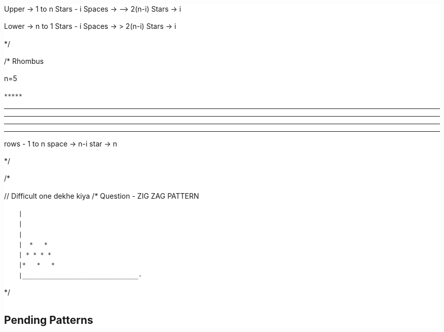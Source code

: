 Upper  -> 1 to n
Stars -  i
Spaces ->   --> 2(n-i)
Stars  ->  i

Lower  -> n to 1
Stars -  i
Spaces -> > 2(n-i)
Stars  ->  i

*/



/*
Rhombus

n=5

    *****
   *****
  *****
 *****
*****


rows - 1 to n
 space -> n-i
 star -> n

*/



/*

// Difficult one dekhe kiya
/*
Question -  ZIG ZAG PATTERN

        |
        |
        |
        |  *   *
        | * * * *
        |*   *   *
        |________________________________-





*/


## Pending Patterns


